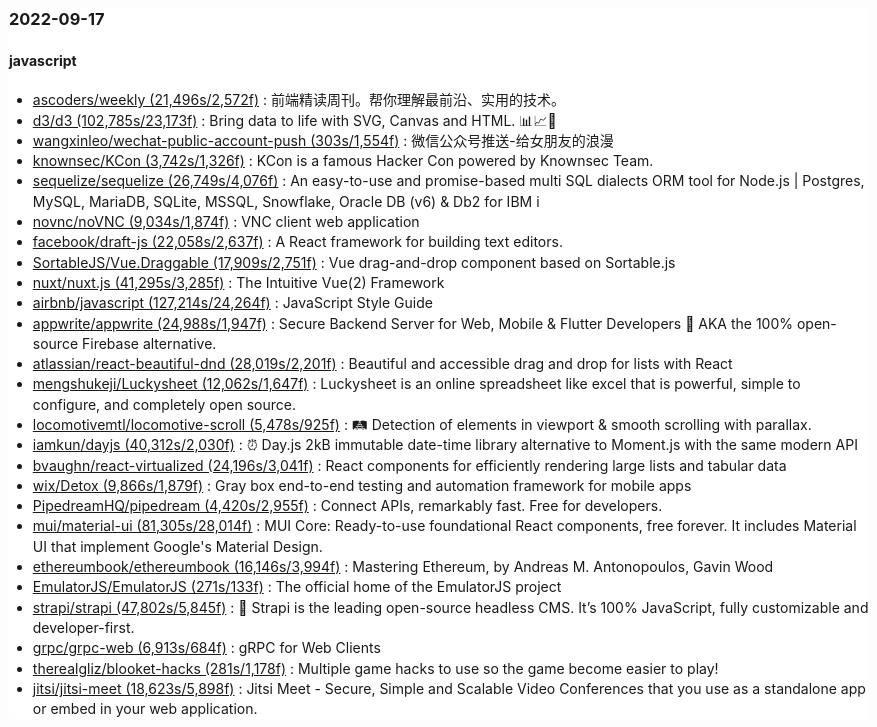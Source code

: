 ### 2022-09-17

#### javascript
* [ascoders/weekly (21,496s/2,572f)](https://github.com/ascoders/weekly) : 前端精读周刊。帮你理解最前沿、实用的技术。
* [d3/d3 (102,785s/23,173f)](https://github.com/d3/d3) : Bring data to life with SVG, Canvas and HTML. 📊📈🎉
* [wangxinleo/wechat-public-account-push (303s/1,554f)](https://github.com/wangxinleo/wechat-public-account-push) : 微信公众号推送-给女朋友的浪漫
* [knownsec/KCon (3,742s/1,326f)](https://github.com/knownsec/KCon) : KCon is a famous Hacker Con powered by Knownsec Team.
* [sequelize/sequelize (26,749s/4,076f)](https://github.com/sequelize/sequelize) : An easy-to-use and promise-based multi SQL dialects ORM tool for Node.js | Postgres, MySQL, MariaDB, SQLite, MSSQL, Snowflake, Oracle DB (v6) & Db2 for IBM i
* [novnc/noVNC (9,034s/1,874f)](https://github.com/novnc/noVNC) : VNC client web application
* [facebook/draft-js (22,058s/2,637f)](https://github.com/facebook/draft-js) : A React framework for building text editors.
* [SortableJS/Vue.Draggable (17,909s/2,751f)](https://github.com/SortableJS/Vue.Draggable) : Vue drag-and-drop component based on Sortable.js
* [nuxt/nuxt.js (41,295s/3,285f)](https://github.com/nuxt/nuxt.js) : The Intuitive Vue(2) Framework
* [airbnb/javascript (127,214s/24,264f)](https://github.com/airbnb/javascript) : JavaScript Style Guide
* [appwrite/appwrite (24,988s/1,947f)](https://github.com/appwrite/appwrite) : Secure Backend Server for Web, Mobile & Flutter Developers 🚀 AKA the 100% open-source Firebase alternative.
* [atlassian/react-beautiful-dnd (28,019s/2,201f)](https://github.com/atlassian/react-beautiful-dnd) : Beautiful and accessible drag and drop for lists with React
* [mengshukeji/Luckysheet (12,062s/1,647f)](https://github.com/mengshukeji/Luckysheet) : Luckysheet is an online spreadsheet like excel that is powerful, simple to configure, and completely open source.
* [locomotivemtl/locomotive-scroll (5,478s/925f)](https://github.com/locomotivemtl/locomotive-scroll) : 🛤 Detection of elements in viewport & smooth scrolling with parallax.
* [iamkun/dayjs (40,312s/2,030f)](https://github.com/iamkun/dayjs) : ⏰ Day.js 2kB immutable date-time library alternative to Moment.js with the same modern API
* [bvaughn/react-virtualized (24,196s/3,041f)](https://github.com/bvaughn/react-virtualized) : React components for efficiently rendering large lists and tabular data
* [wix/Detox (9,866s/1,879f)](https://github.com/wix/Detox) : Gray box end-to-end testing and automation framework for mobile apps
* [PipedreamHQ/pipedream (4,420s/2,955f)](https://github.com/PipedreamHQ/pipedream) : Connect APIs, remarkably fast. Free for developers.
* [mui/material-ui (81,305s/28,014f)](https://github.com/mui/material-ui) : MUI Core: Ready-to-use foundational React components, free forever. It includes Material UI that implement Google's Material Design.
* [ethereumbook/ethereumbook (16,146s/3,994f)](https://github.com/ethereumbook/ethereumbook) : Mastering Ethereum, by Andreas M. Antonopoulos, Gavin Wood
* [EmulatorJS/EmulatorJS (271s/133f)](https://github.com/EmulatorJS/EmulatorJS) : The official home of the EmulatorJS project
* [strapi/strapi (47,802s/5,845f)](https://github.com/strapi/strapi) : 🚀 Strapi is the leading open-source headless CMS. It’s 100% JavaScript, fully customizable and developer-first.
* [grpc/grpc-web (6,913s/684f)](https://github.com/grpc/grpc-web) : gRPC for Web Clients
* [therealgliz/blooket-hacks (281s/1,178f)](https://github.com/therealgliz/blooket-hacks) : Multiple game hacks to use so the game become easier to play!
* [jitsi/jitsi-meet (18,623s/5,898f)](https://github.com/jitsi/jitsi-meet) : Jitsi Meet - Secure, Simple and Scalable Video Conferences that you use as a standalone app or embed in your web application.
